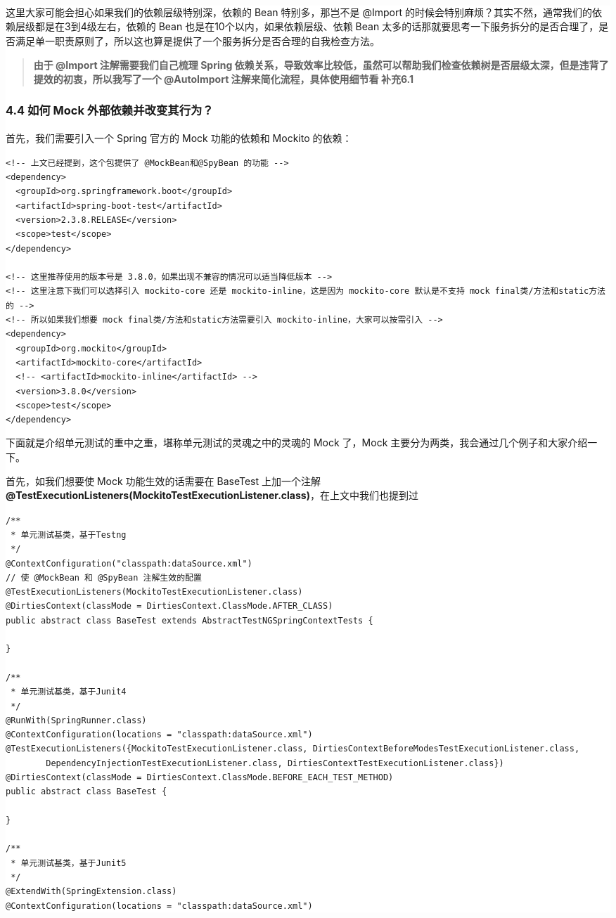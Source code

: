 这里大家可能会担心如果我们的依赖层级特别深，依赖的 Bean 特别多，那岂不是 @Import 的时候会特别麻烦？其实不然，通常我们的依赖层级都是在3到4级左右，依赖的 Bean 也是在10个以内，如果依赖层级、依赖 Bean 太多的话那就要思考一下服务拆分的是否合理了，是否满足单一职责原则了，所以这也算是提供了一个服务拆分是否合理的自我检查方法。

> **由于 @Import 注解需要我们自己梳理 Spring 依赖关系，导致效率比较低，虽然可以帮助我们检查依赖树是否层级太深，但是违背了提效的初衷，所以我写了一个 @AutoImport 注解来简化流程，具体使用细节看 补充6.1**

### 4.4 如何 Mock 外部依赖并改变其行为？

首先，我们需要引入一个 Spring 官方的 Mock 功能的依赖和 Mockito 的依赖：

```
<!-- 上文已经提到，这个包提供了 @MockBean和@SpyBean 的功能 -->
<dependency>
  <groupId>org.springframework.boot</groupId>
  <artifactId>spring-boot-test</artifactId>
  <version>2.3.8.RELEASE</version>
  <scope>test</scope>
</dependency>

<!-- 这里推荐使用的版本号是 3.8.0，如果出现不兼容的情况可以适当降低版本 -->
<!-- 这里注意下我们可以选择引入 mockito-core 还是 mockito-inline，这是因为 mockito-core 默认是不支持 mock final类/方法和static方法的 -->
<!-- 所以如果我们想要 mock final类/方法和static方法需要引入 mockito-inline，大家可以按需引入 -->
<dependency>
  <groupId>org.mockito</groupId>
  <artifactId>mockito-core</artifactId>
  <!-- <artifactId>mockito-inline</artifactId> -->
  <version>3.8.0</version>
  <scope>test</scope>
</dependency>
```

下面就是介绍单元测试的重中之重，堪称单元测试的灵魂之中的灵魂的 Mock 了，Mock 主要分为两类，我会通过几个例子和大家介绍一下。

首先，如我们想要使 Mock 功能生效的话需要在 BaseTest 上加一个注解 **@TestExecutionListeners(MockitoTestExecutionListener.class)**，在上文中我们也提到过

```
/**
 * 单元测试基类，基于Testng
 */
@ContextConfiguration("classpath:dataSource.xml")
// 使 @MockBean 和 @SpyBean 注解生效的配置
@TestExecutionListeners(MockitoTestExecutionListener.class)
@DirtiesContext(classMode = DirtiesContext.ClassMode.AFTER_CLASS)
public abstract class BaseTest extends AbstractTestNGSpringContextTests {
    
}

/**
 * 单元测试基类，基于Junit4
 */
@RunWith(SpringRunner.class)
@ContextConfiguration(locations = "classpath:dataSource.xml")
@TestExecutionListeners({MockitoTestExecutionListener.class, DirtiesContextBeforeModesTestExecutionListener.class,
        DependencyInjectionTestExecutionListener.class, DirtiesContextTestExecutionListener.class})
@DirtiesContext(classMode = DirtiesContext.ClassMode.BEFORE_EACH_TEST_METHOD)
public abstract class BaseTest {

}

/**
 * 单元测试基类，基于Junit5
 */
@ExtendWith(SpringExtension.class)
@ContextConfiguration(locations = "classpath:dataSource.xml")
```